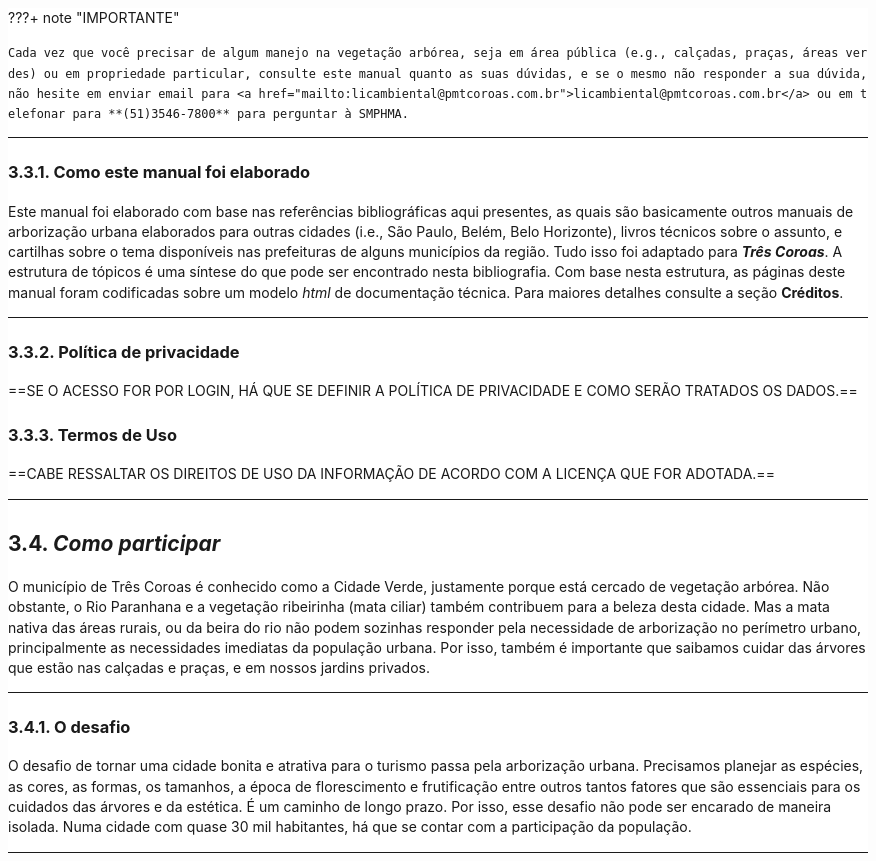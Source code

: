 ???+ note "IMPORTANTE"

    Cada vez que você precisar de algum manejo na vegetação arbórea, seja em área pública (e.g., calçadas, praças, áreas verdes) ou em propriedade particular, consulte este manual quanto as suas dúvidas, e se o mesmo não responder a sua dúvida, não hesite em enviar email para <a href="mailto:licambiental@pmtcoroas.com.br">licambiental@pmtcoroas.com.br</a> ou em telefonar para **(51)3546-7800** para perguntar à SMPHMA. 

---

### 3.3.1. **Como este manual foi elaborado**

Este manual foi elaborado com base nas referências bibliográficas aqui presentes, as quais são basicamente outros manuais de arborização urbana elaborados para outras cidades (i.e., São Paulo, Belém, Belo Horizonte), livros técnicos sobre o assunto, e cartilhas sobre o tema disponíveis nas prefeituras de alguns municípios da região. Tudo isso foi adaptado para ***Três Coroas***. A estrutura de tópicos é uma síntese do que pode ser encontrado nesta bibliografia. Com base nesta estrutura, as páginas deste manual foram codificadas sobre um modelo *html* de documentação técnica. Para maiores detalhes consulte a seção **Créditos**.

---

### 3.3.2. **Política de privacidade**

==SE O ACESSO FOR POR LOGIN, HÁ QUE SE DEFINIR A POLÍTICA DE PRIVACIDADE E COMO SERÃO TRATADOS OS DADOS.== 

### 3.3.3. **Termos de Uso**

==CABE RESSALTAR OS DIREITOS DE USO DA INFORMAÇÃO DE ACORDO COM A LICENÇA QUE FOR ADOTADA.==

---

## 3.4. ***Como participar***

O município de Três Coroas é conhecido como a Cidade Verde, justamente porque está cercado de vegetação arbórea. Não obstante, o Rio Paranhana e a vegetação ribeirinha (mata ciliar) também contribuem para a beleza desta cidade. Mas a mata nativa das áreas rurais, ou da beira do rio não podem sozinhas responder pela necessidade de arborização no perímetro urbano, principalmente as necessidades imediatas da população urbana. Por isso, também é importante que saibamos cuidar das árvores que estão nas calçadas e praças, e em nossos jardins privados.   

---

### 3.4.1. **O desafio**

O desafio de tornar uma cidade bonita e atrativa para o turismo passa pela arborização urbana. Precisamos planejar as espécies, as cores, as formas, os tamanhos, a época de florescimento e frutificação entre outros tantos fatores que são essenciais para os cuidados das árvores e da estética. É um caminho de longo prazo. Por isso, esse desafio não pode ser encarado de maneira isolada. Numa cidade com quase 30 mil habitantes, há que se contar com a participação da população. 

---
